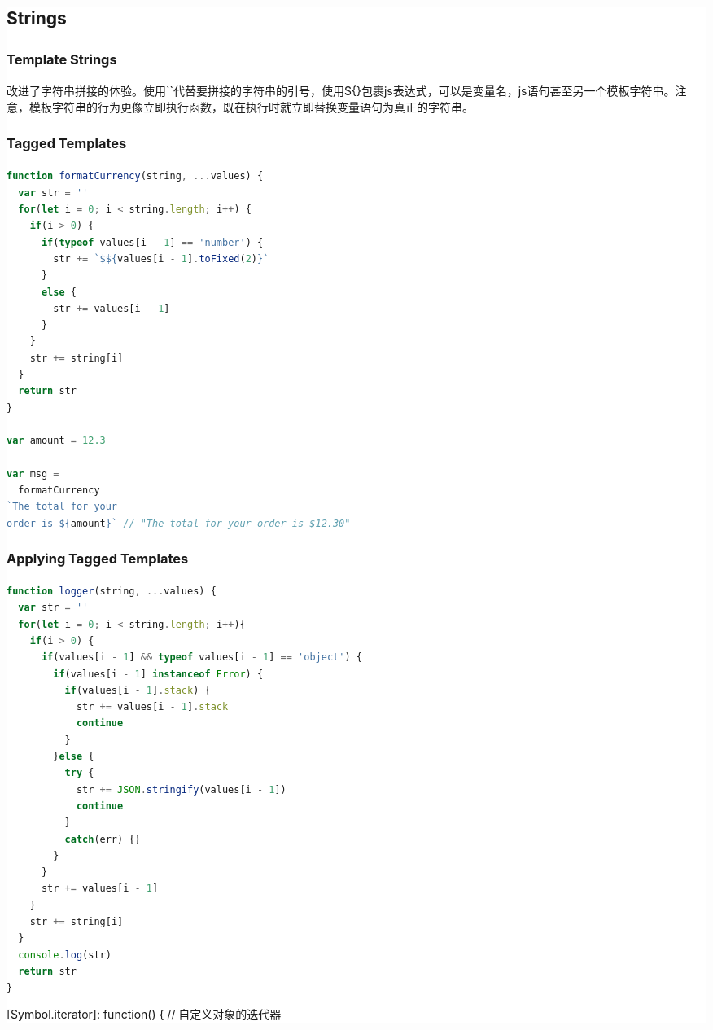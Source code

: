 ## Strings

### Template Strings

改进了字符串拼接的体验。使用``代替要拼接的字符串的引号，使用${}包裹js表达式，可以是变量名，js语句甚至另一个模板字符串。注意，模板字符串的行为更像立即执行函数，既在执行时就立即替换变量语句为真正的字符串。

### Tagged Templates

```js
function formatCurrency(string, ...values) {
  var str = ''
  for(let i = 0; i < string.length; i++) {
    if(i > 0) {
      if(typeof values[i - 1] == 'number') {
        str += `$${values[i - 1].toFixed(2)}`
      }
      else {
        str += values[i - 1]
      }
    }
    str += string[i]
  }
  return str
}

var amount = 12.3

var msg =
  formatCurrency
`The total for your
order is ${amount}` // "The total for your order is $12.30"
```

### Applying Tagged Templates

```js
function logger(string, ...values) {
  var str = ''
  for(let i = 0; i < string.length; i++){
    if(i > 0) {
      if(values[i - 1] && typeof values[i - 1] == 'object') {
        if(values[i - 1] instanceof Error) {
          if(values[i - 1].stack) {
            str += values[i - 1].stack
            continue
          }
        }else {
          try {
            str += JSON.stringify(values[i - 1])
            continue
          }
          catch(err) {}
        }
      }
      str += values[i - 1]
    }
    str += string[i]
  }
  console.log(str)
  return str
}
```


  [Symbol.iterator]: function() { // 自定义对象的迭代器